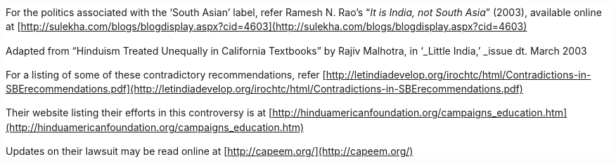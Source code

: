 [^53]:
For the politics associated with the ‘South Asian’ label, refer Ramesh N. Rao’s “_It is India, not South Asia_” (2003), available online at [http://sulekha.com/blogs/blogdisplay.aspx?cid=4603](http://sulekha.com/blogs/blogdisplay.aspx?cid=4603)

[^54]:
Adapted from “Hinduism Treated Unequally in California Textbooks” by Rajiv Malhotra, in ‘_Little India,’ _issue dt. March 2003

[^55]:
For a listing of some of these contradictory recommendations, refer [http://letindiadevelop.org/irochtc/html/Contradictions-in-SBErecommendations.pdf](http://letindiadevelop.org/irochtc/html/Contradictions-in-SBErecommendations.pdf)

[^56]:
Their website listing their efforts in this controversy is at [http://hinduamericanfoundation.org/campaigns_education.htm](http://hinduamericanfoundation.org/campaigns_education.htm)

[^57]:
Updates on their lawsuit may be read online at [http://capeem.org/](http://capeem.org/) 
